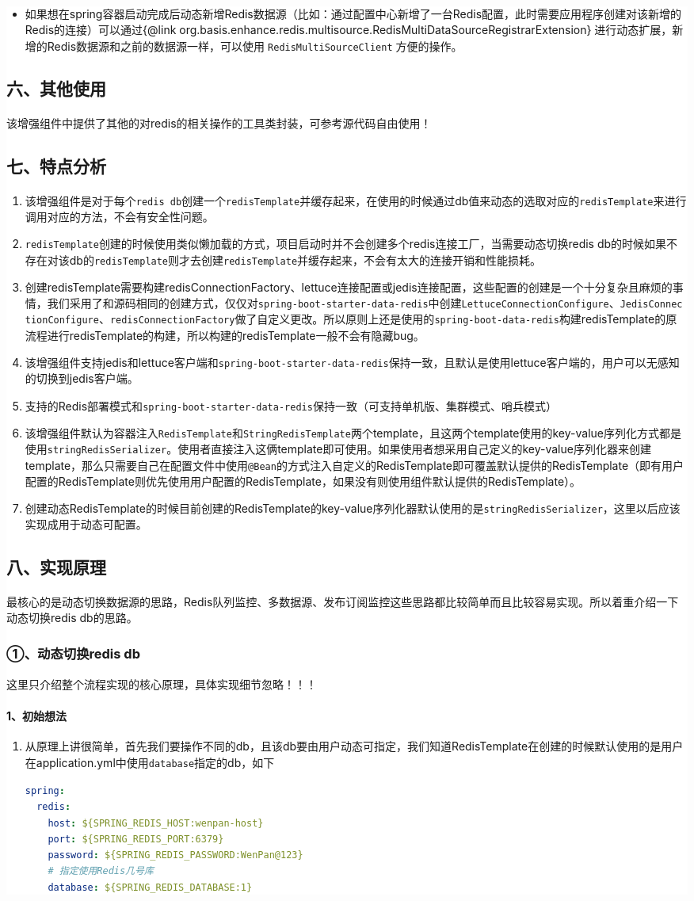 - 如果想在spring容器启动完成后动态新增Redis数据源（比如：通过配置中心新增了一台Redis配置，此时需要应用程序创建对该新增的Redis的连接）可以通过{@link org.basis.enhance.redis.multisource.RedisMultiDataSourceRegistrarExtension} 进行动态扩展，新增的Redis数据源和之前的数据源一样，可以使用 `RedisMultiSourceClient` 方便的操作。



## 六、其他使用

该增强组件中提供了其他的对redis的相关操作的工具类封装，可参考源代码自由使用！

## 七、特点分析

1. 该增强组件是对于每个`redis db`创建一个`redisTemplate`并缓存起来，在使用的时候通过db值来动态的选取对应的`redisTemplate`来进行调用对应的方法，不会有安全性问题。

2. `redisTemplate`创建的时候使用类似懒加载的方式，项目启动时并不会创建多个redis连接工厂，当需要动态切换redis db的时候如果不存在对该db的`redisTemplate`则才去创建`redisTemplate`并缓存起来，不会有太大的连接开销和性能损耗。

3. 创建redisTemplate需要构建redisConnectionFactory、lettuce连接配置或jedis连接配置，这些配置的创建是一个十分复杂且麻烦的事情，我们采用了和源码相同的创建方式，仅仅对`spring-boot-starter-data-redis`中创建`LettuceConnectionConfigure`、`JedisConnectionConfigure`、`redisConnectionFactory`做了自定义更改。所以原则上还是使用的`spring-boot-data-redis`构建redisTemplate的原流程进行redisTemplate的构建，所以构建的redisTemplate一般不会有隐藏bug。

4. 该增强组件支持jedis和lettuce客户端和`spring-boot-starter-data-redis`保持一致，且默认是使用lettuce客户端的，用户可以无感知的切换到jedis客户端。

5. 支持的Redis部署模式和`spring-boot-starter-data-redis`保持一致（可支持单机版、集群模式、哨兵模式）

6. 该增强组件默认为容器注入`RedisTemplate`和`StringRedisTemplate`两个template，且这两个template使用的key-value序列化方式都是使用`stringRedisSerializer`。使用者直接注入这俩template即可使用。如果使用者想采用自己定义的key-value序列化器来创建template，那么只需要自己在配置文件中使用`@Bean`的方式注入自定义的RedisTemplate即可覆盖默认提供的RedisTemplate（即有用户配置的RedisTemplate则优先使用用户配置的RedisTemplate，如果没有则使用组件默认提供的RedisTemplate）。

7. 创建动态RedisTemplate的时候目前创建的RedisTemplate的key-value序列化器默认使用的是`stringRedisSerializer`，这里以后应该实现成用于动态可配置。

## 八、实现原理

最核心的是动态切换数据源的思路，Redis队列监控、多数据源、发布订阅监控这些思路都比较简单而且比较容易实现。所以着重介绍一下动态切换redis db的思路。

### ①、动态切换redis db

这里只介绍整个流程实现的核心原理，具体实现细节忽略！！！

#### 1、初始想法

1. 从原理上讲很简单，首先我们要操作不同的db，且该db要由用户动态可指定，我们知道RedisTemplate在创建的时候默认使用的是用户在application.yml中使用`database`指定的db，如下

   ```yml
   spring:
     redis:
       host: ${SPRING_REDIS_HOST:wenpan-host}
       port: ${SPRING_REDIS_PORT:6379}
       password: ${SPRING_REDIS_PASSWORD:WenPan@123}
       # 指定使用Redis几号库
       database: ${SPRING_REDIS_DATABASE:1}
   ```
